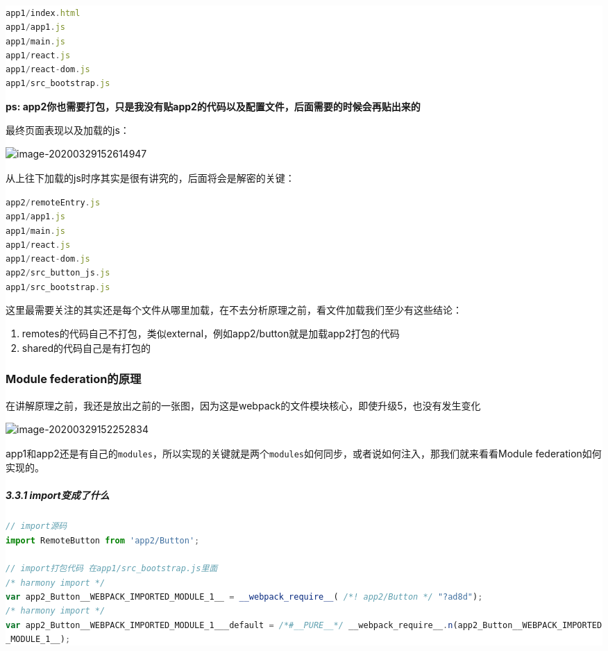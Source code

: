 ```js
app1/index.html
app1/app1.js
app1/main.js
app1/react.js
app1/react-dom.js
app1/src_bootstrap.js
```

**ps: app2你也需要打包，只是我没有贴app2的代码以及配置文件，后面需要的时候会再贴出来的**



最终页面表现以及加载的js：

![image-20200329152614947](https://pub.idqqimg.com/pc/misc/files/20200329/4324ad92466e30764981541020a384b0.png)



从上往下加载的js时序其实是很有讲究的，后面将会是解密的关键：

```js
app2/remoteEntry.js
app1/app1.js
app1/main.js
app1/react.js
app1/react-dom.js
app2/src_button_js.js
app1/src_bootstrap.js
```



这里最需要关注的其实还是每个文件从哪里加载，在不去分析原理之前，看文件加载我们至少有这些结论：

1. remotes的代码自己不打包，类似external，例如app2/button就是加载app2打包的代码
2. shared的代码自己是有打包的

### Module federation的原理

在讲解原理之前，我还是放出之前的一张图，因为这是webpack的文件模块核心，即使升级5，也没有发生变化

![image-20200329152252834](https://pub.idqqimg.com/pc/misc/files/20200329/f194a736fb613663a0627da06838b54e.png)

app1和app2还是有自己的`modules`，所以实现的关键就是两个`modules`如何同步，或者说如何注入，那我们就来看看Module federation如何实现的。

##### 3.3.1 import变成了什么

```js
// import源码
import RemoteButton from 'app2/Button';

// import打包代码 在app1/src_bootstrap.js里面
/* harmony import */
var app2_Button__WEBPACK_IMPORTED_MODULE_1__ = __webpack_require__( /*! app2/Button */ "?ad8d");
/* harmony import */
var app2_Button__WEBPACK_IMPORTED_MODULE_1___default = /*#__PURE__*/ __webpack_require__.n(app2_Button__WEBPACK_IMPORTED_MODULE_1__);
```
